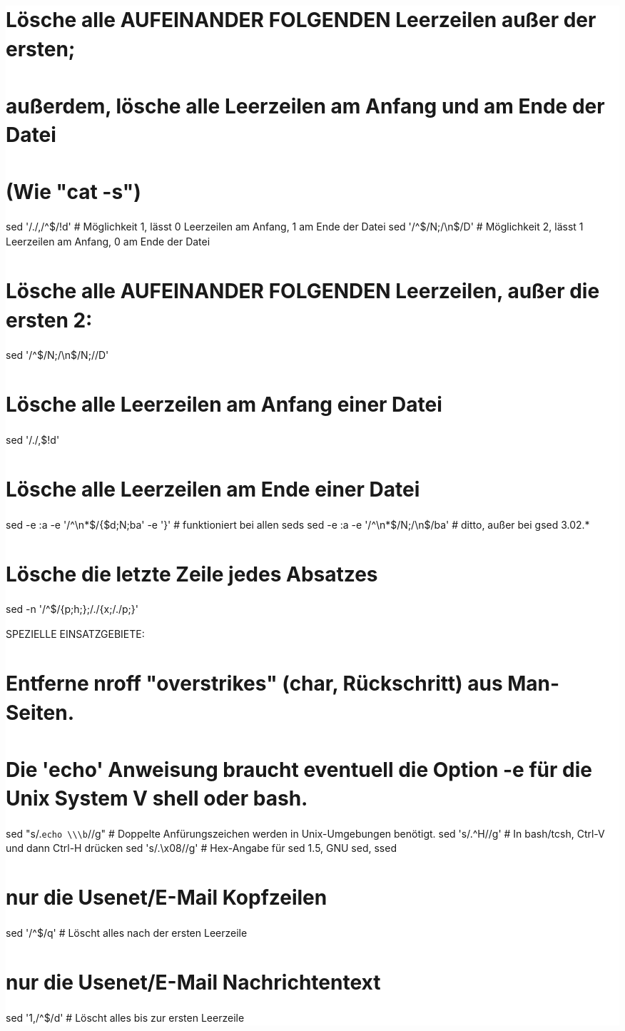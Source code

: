  # Lösche alle AUFEINANDER FOLGENDEN Leerzeilen außer der ersten;
 # außerdem, lösche alle Leerzeilen am Anfang und am Ende der Datei 
 # (Wie "cat -s")
 sed '/./,/^$/!d'          # Möglichkeit 1, lässt 0 Leerzeilen am Anfang, 1 am Ende der Datei
 sed '/^$/N;/\n$/D'        # Möglichkeit 2, lässt 1 Leerzeilen am Anfang, 0 am Ende der Datei

 # Lösche alle AUFEINANDER FOLGENDEN Leerzeilen, außer die ersten 2:
 sed '/^$/N;/\n$/N;//D'

 # Lösche alle Leerzeilen am Anfang einer Datei
 sed '/./,$!d'

 # Lösche alle Leerzeilen am Ende einer Datei
 sed -e :a -e '/^\n*$/{$d;N;ba' -e '}'  # funktioniert bei allen seds
 sed -e :a -e '/^\n*$/N;/\n$/ba'        # ditto, außer bei gsed 3.02.*

 # Lösche die letzte Zeile jedes Absatzes
 sed -n '/^$/{p;h;};/./{x;/./p;}'

SPEZIELLE EINSATZGEBIETE:

 # Entferne nroff "overstrikes" (char, Rückschritt) aus Man-Seiten.
 # Die 'echo' Anweisung braucht eventuell die Option -e für die Unix System V shell oder bash.
 sed "s/.`echo \\\b`//g"    # Doppelte Anfürungszeichen werden in Unix-Umgebungen benötigt.
 sed 's/.^H//g'             # In bash/tcsh, Ctrl-V und dann Ctrl-H drücken
 sed 's/.\x08//g'           # Hex-Angabe für sed 1.5, GNU sed, ssed

 # nur die Usenet/E-Mail Kopfzeilen
 sed '/^$/q'                # Löscht alles nach der ersten Leerzeile

 # nur die Usenet/E-Mail Nachrichtentext
 sed '1,/^$/d'              # Löscht alles bis zur ersten Leerzeile
